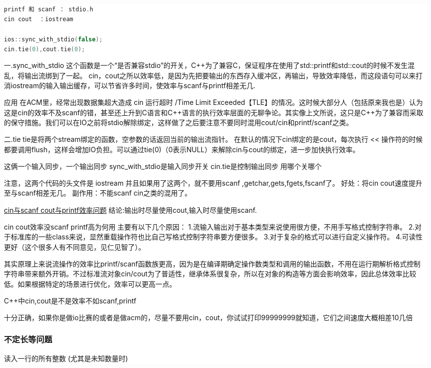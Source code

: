 

```c++  
printf 和 scanf ： stdio.h
cin cout  ：iostream

ios::sync_with_stdio(false);
cin.tie(0),cout.tie(0);
```


一.sync_with_stdio
这个函数是一个“是否兼容stdio”的开关，C++为了兼容C，保证程序在使用了std::printf和std::cout的时候不发生混乱，将输出流绑到了一起。
cin，cout之所以效率低，是因为先把要输出的东西存入缓冲区，再输出，导致效率降低，而这段语句可以来打消iostream的输入输出缓存，可以节省许多时间，使效率与scanf与printf相差无几.

应用
在ACM里，经常出现数据集超大造成 cin 运行超时 /Time Limit Exceeded【TLE】的情况。这时候大部分人（包括原来我也是）认为这是cin的效率不及scanf的错，甚至还上升到C语言和C++语言的执行效率层面的无聊争论。其实像上文所说，这只是C++为了兼容而采取的保守措施。我们可以在IO之前将stdio解除绑定，这样做了之后要注意不要同时混用cout/cin和printf/scanf之类。

二.tie
tie是将两个stream绑定的函数，空参数的话返回当前的输出流指针。
在默认的情况下cin绑定的是cout，每次执行 << 操作符的时候都要调用flush，这样会增加IO负担。可以通过tie(0)（0表示NULL）来解除cin与cout的绑定，进一步加快执行效率。


这俩一个输入同步，一个输出同步
sync_with_stdio是输入同步开关
cin.tie是控制输出同步
用哪个关哪个

注意，这两个代码的头文件是 iostream
并且如果用了这两个，就不要用scanf ,getchar,gets,fgets,fscanf了。
好处：将cin cout速度提升至与scanf相差无几。
副作用：不能scanf cin之类的混用了。




[cin与scanf cout与printf效率问题](https://blog.csdn.net/l2580258/article/details/51319387)
结论:输出时尽量使用cout,输入时尽量使用scanf.

cin cout效率没scanf printf高为何用
主要有以下几个原因：
1.流输入输出对于基本类型来说使用很方便，不用手写格式控制字符串。
2.对于标准库的一些class来说，显然重载操作符也比自己写格式控制字符串要方便很多。
3.对于复杂的格式可以进行自定义操作符。
4.可读性更好（这个很多人有不同意见，见仁见智了）。

其实原理上来说流操作的效率比printf/scanf函数族更高，因为是在编译期确定操作数类型和调用的输出函数，不用在运行期解析格式控制字符串带来额外开销。不过标准流对象cin/cout为了普适性，继承体系很复杂，所以在对象的构造等方面会影响效率，因此总体效率比较低。如果根据特定的场景进行优化，效率可以更高一点。

C++中cin,cout是不是效率不如scanf,printf

十分正确，如果你是做io比赛的或者是做acm的，尽量不要用cin，cout，你试试打印99999999就知道，它们之间速度大概相差10几倍

### 不定长等问题



读入一行的所有整数 (尤其是未知数量时)
